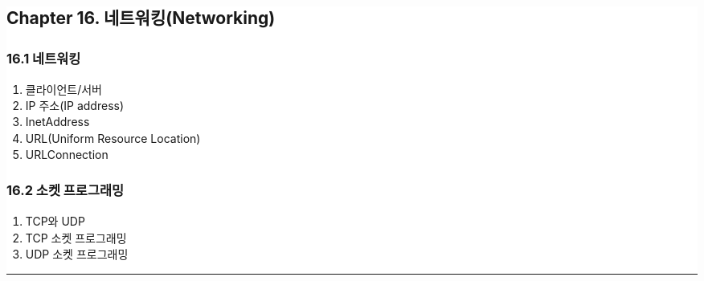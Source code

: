 
## Chapter 16. 네트워킹(Networking)
### 16.1 네트워킹
1) 클라이언트/서버
2) IP 주소(IP address)
3) InetAddress
4) URL(Uniform Resource Location)
5) URLConnection

### 16.2 소켓 프로그래밍
1) TCP와 UDP
2) TCP 소켓 프로그래밍
3) UDP 소켓 프로그래밍

---

